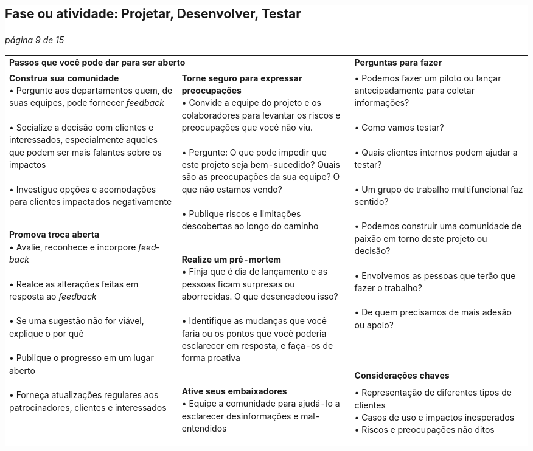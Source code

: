 
Fase ou atividade: Projetar, Desenvolver, Testar
----------------------------
_página 9 de 15_ 

<table>
<tr>
<td colspan=2 width="66%"><strong>Passos que você pode dar para ser aberto</strong></td>
<td><strong>Perguntas para fazer</strong></td>
</tr>
<tr valign="top">
<td rowspan=3 width=33%><strong>Construa sua comunidade</strong><br/>
 • Pergunte aos departamentos quem, de suas equipes, pode fornecer <i lang="en">feedback</i><br/><br/>
 • Socialize a decisão com clientes e interessados, especialmente aqueles que podem ser mais falantes sobre os impactos<br/><br/>
 • Investigue opções e acomodações para clientes impactados negativamente<br/><br/>

<strong>Promova troca aberta</strong><br/>
 • Avalie, reconhece e incorpore <i lang="en">feedback</i><br/><br/>
 • Realce as alterações feitas em resposta ao <i lang="en">feedback</i><br/><br/>
 • Se uma sugestão não for viável, explique o por quê<br/><br/>
 • Publique o progresso em um lugar aberto<br/><br/>
 • Forneça atualizações regulares aos patrocinadores, clientes e interessados
</td>
<td rowspan=3 width=33%>
<strong>Torne seguro para expressar preocupações</strong><br/>
 • Convide a equipe do projeto e os colaboradores para levantar os riscos e preocupações que você não viu.<br/><br/>
 • Pergunte: O que pode impedir que este projeto seja bem-sucedido? Quais são as preocupações da sua equipe? O que não estamos vendo?<br/><br/>
 • Publique riscos e limitações descobertas ao longo do caminho<br/><br/>

<strong>Realize um pré-mortem</strong><br/>
 • Finja que é dia de lançamento e as pessoas ficam surpresas ou aborrecidas. O que desencadeou isso?<br/><br/>
 • Identifique as mudanças que você faria ou os pontos que você poderia esclarecer em resposta, e faça-os de forma proativa<br/><br/>

<strong>Ative seus embaixadores</strong><br/>
 • Equipe a comunidade para ajudá-lo a esclarecer desinformações e mal-entendidos
</td>
<td>
 • Podemos fazer um piloto ou lançar antecipadamente para coletar informações?<br/><br/>
 • Como vamos testar?<br/><br/>
 • Quais clientes internos podem ajudar a testar?<br/><br/>
 • Um grupo de trabalho multifuncional faz sentido?<br/><br/>
 • Podemos construir uma comunidade de paixão em torno deste projeto ou decisão?<br/><br/>
 • Envolvemos as pessoas que terão que fazer o trabalho?<br/><br/>
 • De quem precisamos de mais adesão ou apoio?
</td>
</tr>
<tr>
<td><strong>Considerações chaves</strong></td>
</tr>
<tr>
<td>
 • Representação de diferentes tipos de clientes<br/>
 • Casos de uso e impactos inesperados<br/>
 • Riscos e preocupações não ditos
</td>
</tr>
</table>
